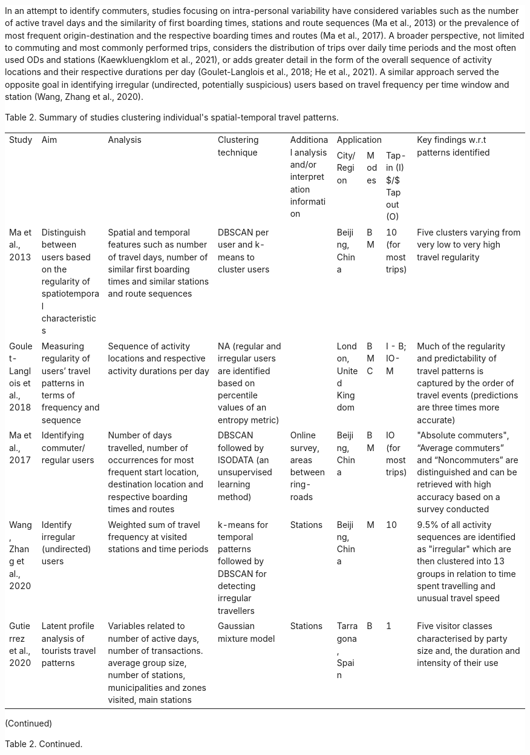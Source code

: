 In an attempt to identify commuters, studies focusing on intra-personal variability have considered variables such as the number of active travel days and the similarity of first boarding times, stations and route sequences (Ma et al., 2013) or the prevalence of most frequent origin-destination and the respective boarding times and routes (Ma et al., 2017). A broader perspective, not limited to commuting and most commonly performed trips, considers the distribution of trips over daily time periods and the most often used ODs and stations (Kaewkluengklom et al., 2021), or adds greater detail in the form of the overall sequence of activity locations and their respective durations per day (Goulet-Langlois et al., 2018; He et al., 2021). A similar approach served the opposite goal in identifying irregular (undirected, potentially suspicious) users based on travel frequency per time window and station (Wang, Zhang et al., 2020).




Table 2. Summary of studies clustering individual's spatial-temporal travel patterns.

<table><tr><td rowspan="2">Study</td><td rowspan="2">Aim</td><td rowspan="2">Analysis</td><td rowspan="2">Clustering technique</td><td rowspan="2">Additional analysis and/or interpretation information</td><td colspan="3">Application</td><td rowspan="2">Key findings w.r.t patterns identified</td></tr><tr><td>City/ Region</td><td>Modes</td><td>Tap- in (I) $/$ Tap out (O)</td></tr><tr><td>Ma et al., 2013</td><td>Distinguish between users based on the regularity of spatiotemporal characteristics</td><td>Spatial and temporal features such as number of travel days, number of similar first boarding times and similar stations and route sequences</td><td>DBSCAN per user and k-means to cluster users</td><td/><td>Beijing, China</td><td>BM</td><td>10 (for most trips)</td><td>Five clusters varying from very low to very high travel regularity</td></tr><tr><td>Goulet-Langlois et al., 2018</td><td>Measuring regularity of users’ travel patterns in terms of frequency and sequence</td><td>Sequence of activity locations and respective activity durations per day</td><td>NA (regular and irregular users are identified based on percentile values of an entropy metric)</td><td/><td>London, United Kingdom</td><td>BMC</td><td>I - B; IO- M</td><td>Much of the regularity and predictability of travel patterns is captured by the order of travel events (predictions are three times more accurate)</td></tr><tr><td>Ma et al., 2017</td><td>Identifying commuter/ regular users</td><td>Number of days travelled, number of occurrences for most frequent start location, destination location and respective boarding times and routes</td><td>DBSCAN followed by ISODATA (an unsupervised learning method)</td><td>Online survey, areas between ring- roads</td><td>Beijing, China</td><td>BM</td><td>IO (for most trips)</td><td>"Absolute commuters", “Average commuters” and “Noncommuters” are distinguished and can be retrieved with high accuracy based on a survey conducted</td></tr><tr><td>Wang, Zhang et al., 2020</td><td>Identify irregular (undirected) users</td><td>Weighted sum of travel frequency at visited stations and time periods</td><td>k-means for temporal patterns followed by DBSCAN for detecting irregular travellers</td><td>Stations</td><td>Beijing, China</td><td>M</td><td>10</td><td>9.5% of all activity sequences are identified as "irregular" which are then clustered into 13 groups in relation to time spent travelling and unusual travel speed</td></tr><tr><td>Gutierrez et al., 2020</td><td>Latent profile analysis of tourists travel patterns</td><td>Variables related to number of active days, number of transactions. average group size, number of stations, municipalities and zones visited, main stations</td><td>Gaussian mixture model</td><td>Stations</td><td>Tarragona, Spain</td><td>B</td><td>1</td><td>Five visitor classes characterised by party size and, the duration and intensity of their use</td></tr></table>

(Continued)








Table 2. Continued.

